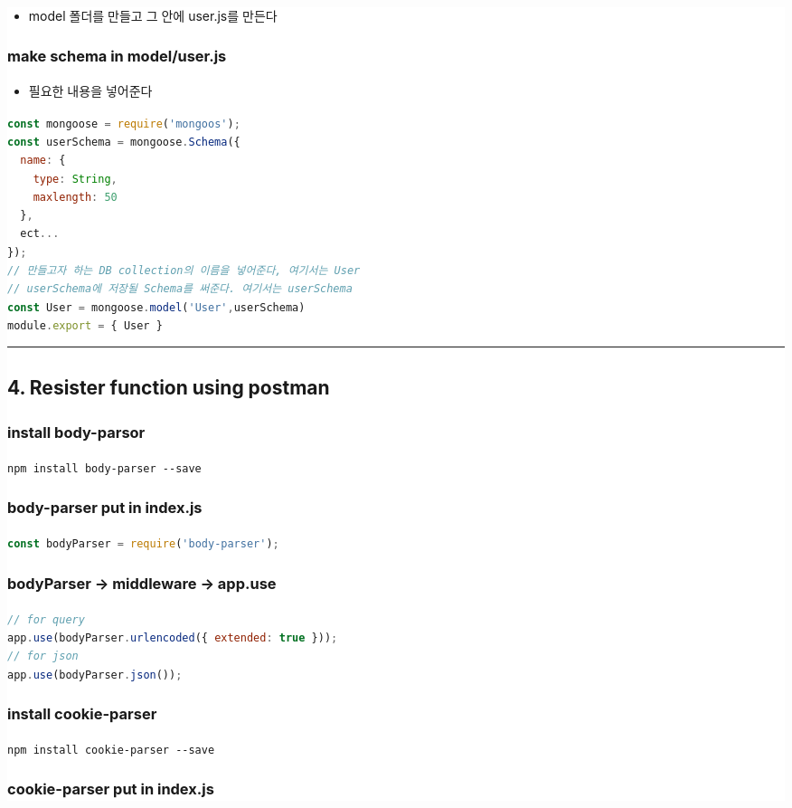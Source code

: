 - model 폴더를 만들고 그 안에 user.js를 만든다

### make schema in model/user.js

- 필요한 내용을 넣어준다

```js
const mongoose = require('mongoos');
const userSchema = mongoose.Schema({
  name: {
    type: String,
    maxlength: 50
  },
  ect...
});
// 만들고자 하는 DB collection의 이름을 넣어준다, 여기서는 User
// userSchema에 저장될 Schema를 써준다. 여기서는 userSchema
const User = mongoose.model('User',userSchema)
module.export = { User }
```

---

## 4. Resister function using postman

### install body-parsor

```
npm install body-parser --save
```

### body-parser put in index.js

```js
const bodyParser = require('body-parser');
```

### bodyParser -> middleware -> app.use

```js
// for query
app.use(bodyParser.urlencoded({ extended: true }));
// for json
app.use(bodyParser.json());
```

### install cookie-parser

```
npm install cookie-parser --save
```

### cookie-parser put in index.js
